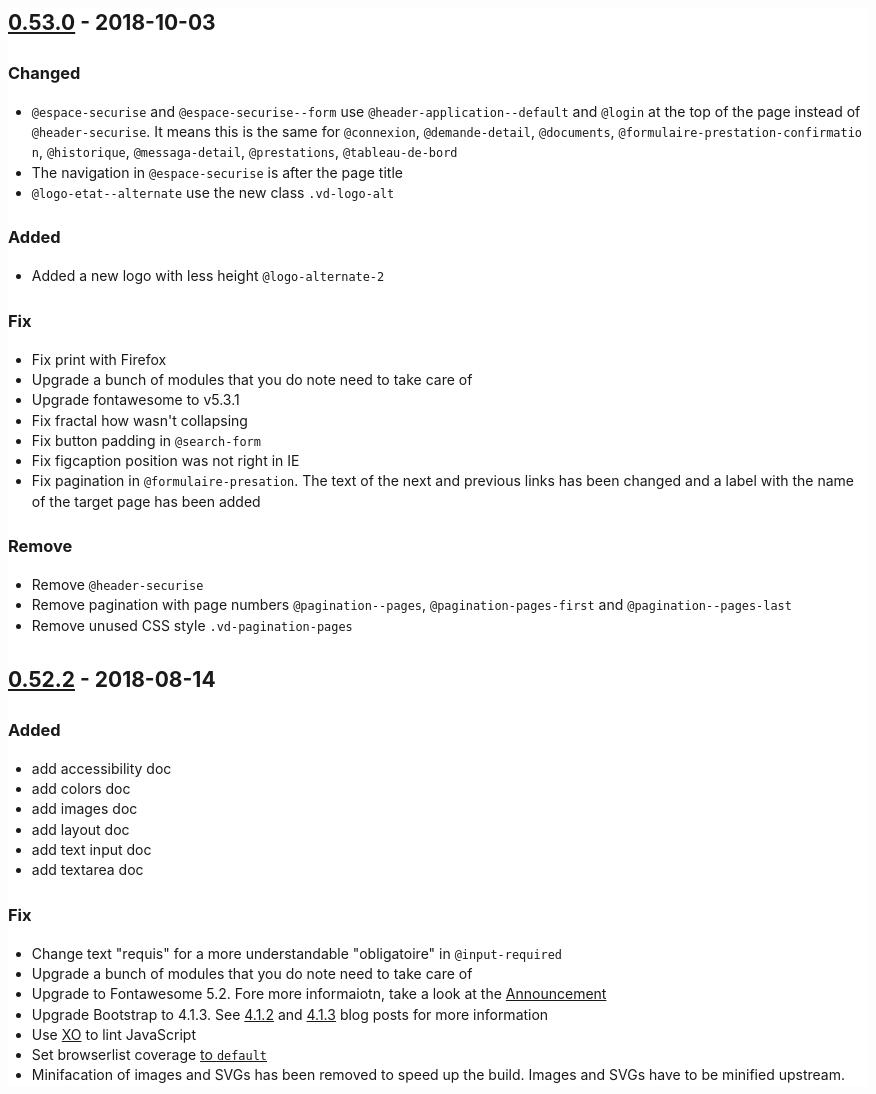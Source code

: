 ## [0.53.0] - 2018-10-03

### Changed

- `@espace-securise` and `@espace-securise--form` use
  `@header-application--default` and `@login` at the top of the page instead of
  `@header-securise`. It means this is the same for `@connexion`,
  `@demande-detail`, `@documents`, `@formulaire-prestation-confirmation`,
  `@historique`, `@messaga-detail`, `@prestations`, `@tableau-de-bord`
- The navigation in `@espace-securise` is after the page title
- `@logo-etat--alternate` use the new class `.vd-logo-alt`

### Added

- Added a new logo with less height `@logo-alternate-2`

### Fix

- Fix print with Firefox
- Upgrade a bunch of modules that you do note need to take care of
- Upgrade fontawesome to v5.3.1
- Fix fractal how wasn't collapsing
- Fix button padding in `@search-form`
- Fix figcaption position was not right in IE
- Fix pagination in `@formulaire-presation`. The text of the next and previous
  links has been changed and a label with the name of the target page has been
  added

### Remove

- Remove `@header-securise`
- Remove pagination with page numbers `@pagination--pages`,
  `@pagination-pages-first` and `@pagination--pages-last`
- Remove unused CSS style `.vd-pagination-pages`

## [0.52.2] - 2018-08-14

### Added

- add accessibility doc
- add colors doc
- add images doc
- add layout doc
- add text input doc
- add textarea doc

### Fix

- Change text "requis" for a more understandable "obligatoire" in
  `@input-required`
- Upgrade a bunch of modules that you do note need to take care of
- Upgrade to Fontawesome 5.2. Fore more informaiotn, take a look at the
  [Announcement](https://blog.fontawesome.com/font-awesome-5-2-372-new-icons-adfb42c6c35)
- Upgrade Bootstrap to 4.1.3. See
  [4.1.2](http://blog.getbootstrap.com/2018/07/12/bootstrap-4-1-2/) and
  [4.1.3](http://blog.getbootstrap.com/2018/07/24/bootstrap-4-1-3/) blog posts
  for more information
- Use [XO](https://github.com/xojs/xo) to lint JavaScript
- Set browserlist coverage [to `default`](http://browserl.ist/?q=defaults)
- Minifacation of images and SVGs has been removed to speed up the build. Images
  and SVGs have to be minified upstream.


[unreleased]: https://github.com/DSI-VD/foehn/compare/v1.7.0...HEAD
[1.7.0]: https://github.com/DSI-VD/foehn/compare/v1.6.0...v.1.7.0
[1.6.0]: https://github.com/DSI-VD/foehn/compare/v1.5.3...v.1.6.0
[1.5.3]: https://github.com/DSI-VD/foehn/compare/v1.5.2...v1.5.3
[1.5.2]: https://github.com/DSI-VD/foehn/compare/v1.5.1...v1.5.2
[1.5.1]: https://github.com/DSI-VD/foehn/compare/v1.5.0...v1.5.1
[1.5.0]: https://github.com/DSI-VD/foehn/compare/v1.4.0...v1.5.0
[1.4.0]: https://github.com/DSI-VD/foehn/compare/v1.3.0...v1.4.0
[1.3.0]: https://github.com/DSI-VD/foehn/compare/v1.2.0...v1.3.0
[1.2.0]: https://github.com/DSI-VD/foehn/compare/v1.1.2...v1.2.0
[1.1.2]: https://github.com/DSI-VD/foehn/compare/v1.1.1...v1.1.2
[1.1.1]: https://github.com/DSI-VD/foehn/compare/v1.1.0...v1.1.1
[1.1.0]: https://github.com/DSI-VD/foehn/compare/v1.0.6...v1.1.0
[1.0.6]: https://github.com/DSI-VD/foehn/compare/v1.0.5...v1.0.6
[1.0.5]: https://github.com/DSI-VD/foehn/compare/v1.0.4...v1.0.5
[1.0.4]: https://github.com/DSI-VD/foehn/compare/v1.0.3...v1.0.4
[1.0.3]: https://github.com/DSI-VD/foehn/compare/v1.0.2...v1.0.3
[1.0.2]: https://github.com/DSI-VD/foehn/compare/v1.0.1...v1.0.2
[1.0.1]: https://github.com/DSI-VD/foehn/compare/v1.0.0...v1.0.1
[1.0.0]: https://github.com/DSI-VD/foehn/compare/v0.54.0...v1.0.0
[0.54.0]: https://github.com/DSI-VD/foehn/compare/v0.53.0...v0.54.0
[0.53.0]: https://github.com/DSI-VD/foehn/compare/v0.52.2...v0.53.0
[0.52.2]: https://github.com/DSI-VD/foehn/compare/v0.52.1...v0.52.2
[0.52.1]: https://github.com/DSI-VD/foehn/compare/v0.52.0...v0.52.1
[0.52.0]: https://github.com/DSI-VD/foehn/compare/v0.51.2...v0.52.0
[0.51.2]: https://github.com/DSI-VD/foehn/compare/v0.51.1...v0.51.2
[0.51.1]: https://github.com/DSI-VD/foehn/compare/v0.51.0...v0.51.1
[0.51.0]: https://github.com/DSI-VD/foehn/compare/v0.50.1...v0.51.0
[0.50.1]: https://github.com/DSI-VD/foehn/compare/v0.50.0...v0.50.1
[0.50.0]: https://github.com/DSI-VD/foehn/compare/v0.49.0...v0.50.0
[0.49.0]: https://github.com/DSI-VD/foehn/compare/v0.48.1...v0.49.0
[0.48.1]: https://github.com/DSI-VD/foehn/compare/v0.48.0...v0.48.1
[0.48.0]: https://github.com/DSI-VD/foehn/compare/v0.47.0...v0.48.0
[0.47.0]: https://github.com/DSI-VD/foehn/compare/v0.46.0...v0.47.0
[0.46.0]: https://github.com/DSI-VD/foehn/compare/v0.45.2...v0.46.0
[0.45.2]: https://github.com/DSI-VD/foehn/compare/v0.45.1...v0.45.2
[0.45.1]: https://github.com/DSI-VD/foehn/compare/v0.45.0...v0.45.1
[0.45.0]: https://github.com/DSI-VD/foehn/compare/v0.44.0...v0.45.0
[0.44.0]: https://github.com/DSI-VD/foehn/compare/v0.43.0...v0.44.0
[0.43.0]: https://github.com/DSI-VD/foehn/compare/v0.42.1...v0.43.0
[0.42.1]: https://github.com/DSI-VD/foehn/compare/v0.42.0...v0.42.1
[0.42.0]: https://github.com/DSI-VD/foehn/compare/v0.41.0...v0.42.0
[0.41.0]: https://github.com/DSI-VD/foehn/compare/v0.40.0...v0.41.0
[0.40.0]: https://github.com/DSI-VD/foehn/compare/v0.39.0...v0.40.0
[0.39.0]: https://github.com/DSI-VD/foehn/compare/v0.38.0...v0.39.0
[0.38.0]: https://github.com/DSI-VD/foehn/compare/v0.37.0...v0.38.0
[0.37.0]: https://github.com/DSI-VD/foehn/compare/v0.36.0...v0.37.0
[0.36.0]: https://github.com/DSI-VD/foehn/compare/v0.35.0...v0.36.0
[0.35.0]: https://github.com/DSI-VD/foehn/compare/v0.34.0...v0.35.0
[0.34.0]: https://github.com/DSI-VD/foehn/compare/v0.33.0...v0.34.0
[0.33.0]: https://github.com/DSI-VD/foehn/compare/v0.32.0...v0.33.0
[0.32.0]: https://github.com/DSI-VD/foehn/compare/v0.31.0...v0.32.0
[0.31.0]: https://github.com/DSI-VD/foehn/compare/v0.30.0...v0.31.0
[0.30.0]: https://github.com/DSI-VD/foehn/compare/v0.29.0...v0.30.0
[0.29.0]: https://github.com/DSI-VD/foehn/compare/v0.28.1...v0.29.0
[0.28.1]: https://github.com/DSI-VD/foehn/compare/v0.28.0...v0.28.1
[0.28.0]: https://github.com/DSI-VD/foehn/compare/v0.27.0...v0.28.0
[0.27.0]: https://github.com/DSI-VD/foehn/compare/v0.26.1...v0.27.0
[0.26.1]: https://github.com/DSI-VD/foehn/compare/v0.26.0...v0.26.1
[0.26.0]: https://github.com/DSI-VD/foehn/compare/v0.25.0...v0.26.0
[0.25.0]: https://github.com/DSI-VD/foehn/compare/v0.24.0...v0.25.0
[0.24.0]: https://github.com/DSI-VD/foehn/compare/v0.23.1...v0.24.0
[0.23.1]: https://github.com/DSI-VD/foehn/compare/v0.23.0...v0.23.1
[0.23.0]: https://github.com/DSI-VD/foehn/compare/v0.22.0...v0.23.0
[0.22.0]: https://github.com/DSI-VD/foehn/compare/v0.21.3...v0.22.0
[0.21.3]: https://github.com/DSI-VD/foehn/compare/v0.21.2...v0.21.3
[0.21.2]: https://github.com/DSI-VD/foehn/compare/v0.21.1...v0.21.2
[0.21.1]: https://github.com/DSI-VD/foehn/compare/v0.21.0...v0.21.1
[0.21.0]: https://github.com/DSI-VD/foehn/compare/v0.20.1...v0.21.0
[0.20.1]: https://github.com/DSI-VD/foehn/compare/v0.20.0...v0.20.1
[0.20.0]: https://github.com/DSI-VD/foehn/compare/v0.19.0...v0.20.0
[0.19.0]: https://github.com/DSI-VD/foehn/compare/v0.18.0...v0.19.0
[0.18.0]: https://github.com/DSI-VD/foehn/compare/v0.17.0...v0.18.0
[0.17.0]: https://github.com/DSI-VD/foehn/compare/v0.16.0...v0.15.0
[0.16.0]: https://github.com/DSI-VD/foehn/compare/v0.15.0...v0.16.0
[0.15.0]: https://github.com/DSI-VD/foehn/compare/v0.14.0...v0.15.0
[0.14.0]: https://github.com/DSI-VD/foehn/compare/v0.13.0...v0.14.0
[0.13.0]: https://github.com/DSI-VD/foehn/compare/v0.12.0...v0.13.0
[0.12.0]: https://github.com/DSI-VD/foehn/compare/v0.11.0...v0.12.0
[0.11.0]: https://github.com/DSI-VD/foehn/compare/v0.10.2...v0.11.0
[0.10.2]: https://github.com/DSI-VD/foehn/compare/v0.10.1...v0.10.2
[0.10.1]: https://github.com/DSI-VD/foehn/compare/v0.10.0...v0.10.1
[0.10.0]: https://github.com/DSI-VD/foehn/compare/v0.9.0...v0.10.0
[0.9.0]: https://github.com/DSI-VD/foehn/compare/v0.8.0...v0.9.0
[0.8.0]: https://github.com/DSI-VD/foehn/compare/v0.7.0...v0.8.0
[0.7.0]: https://github.com/DSI-VD/foehn/compare/v0.6.1...v0.7.0
[0.6.1]: https://github.com/DSI-VD/foehn/compare/v0.6.0...v0.6.1
[0.6.0]: https://github.com/DSI-VD/foehn/compare/v0.5.0...v0.6.0
[0.5.0]: https://github.com/DSI-VD/foehn/compare/v0.4.2...v0.5.0
[0.4.2]: https://github.com/DSI-VD/foehn/compare/v0.4.1...v0.4.2
[0.4.1]: https://github.com/DSI-VD/foehn/compare/v0.4.0...v0.4.1
[0.4.0]: https://github.com/DSI-VD/foehn/compare/v0.3.1...v0.4.0
[0.3.1]: https://github.com/DSI-VD/foehn/compare/v0.3.0...v0.3.1
[0.3.0]: https://github.com/DSI-VD/foehn/compare/v0.2.1...v0.3.0
[0.2.1]: https://github.com/DSI-VD/foehn/compare/v0.2.0...v0.2.1
[0.2.0]: https://github.com/DSI-VD/foehn/compare/v0.1.0...v0.2.0